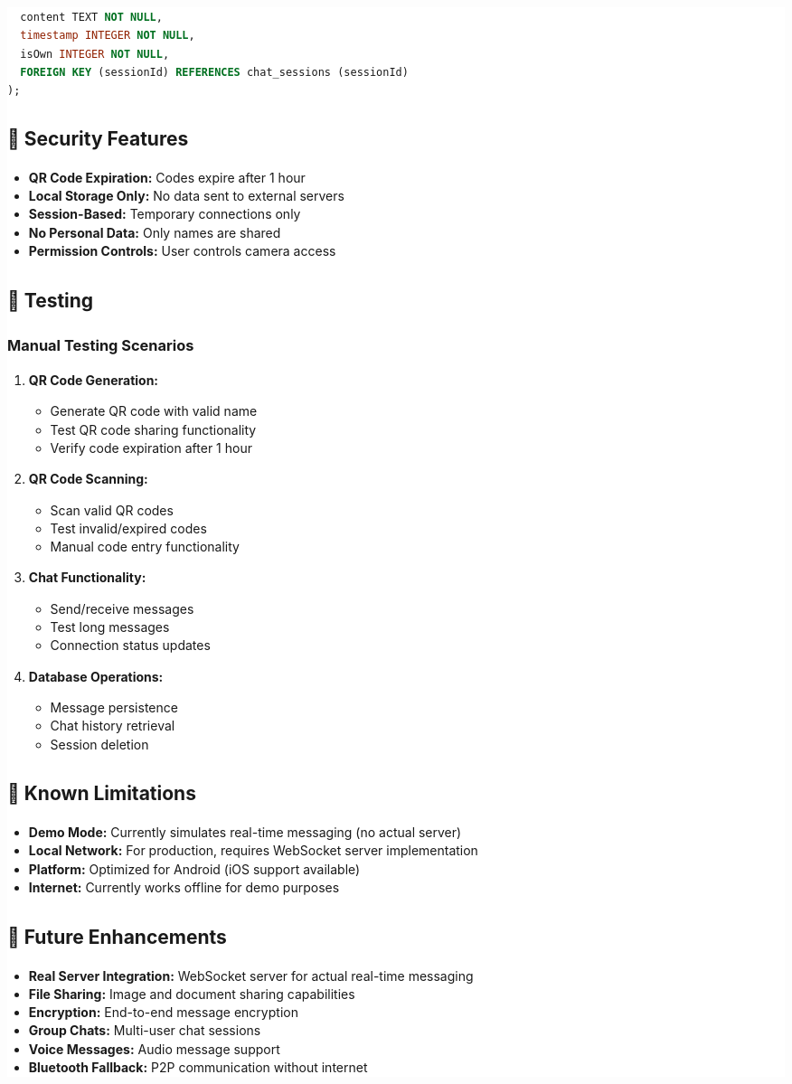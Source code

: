 ```sql
  content TEXT NOT NULL,
  timestamp INTEGER NOT NULL,
  isOwn INTEGER NOT NULL,
  FOREIGN KEY (sessionId) REFERENCES chat_sessions (sessionId)
);
```

## 🔐 Security Features

- **QR Code Expiration:** Codes expire after 1 hour
- **Local Storage Only:** No data sent to external servers
- **Session-Based:** Temporary connections only
- **No Personal Data:** Only names are shared
- **Permission Controls:** User controls camera access

## 🧪 Testing

### Manual Testing Scenarios

1. **QR Code Generation:**
   - Generate QR code with valid name
   - Test QR code sharing functionality
   - Verify code expiration after 1 hour

2. **QR Code Scanning:**
   - Scan valid QR codes
   - Test invalid/expired codes
   - Manual code entry functionality

3. **Chat Functionality:**
   - Send/receive messages
   - Test long messages
   - Connection status updates

4. **Database Operations:**
   - Message persistence
   - Chat history retrieval
   - Session deletion

## 🚨 Known Limitations

- **Demo Mode:** Currently simulates real-time messaging (no actual server)
- **Local Network:** For production, requires WebSocket server implementation
- **Platform:** Optimized for Android (iOS support available)
- **Internet:** Currently works offline for demo purposes

## 🔮 Future Enhancements

- **Real Server Integration:** WebSocket server for actual real-time messaging
- **File Sharing:** Image and document sharing capabilities
- **Encryption:** End-to-end message encryption
- **Group Chats:** Multi-user chat sessions
- **Voice Messages:** Audio message support
- **Bluetooth Fallback:** P2P communication without internet
